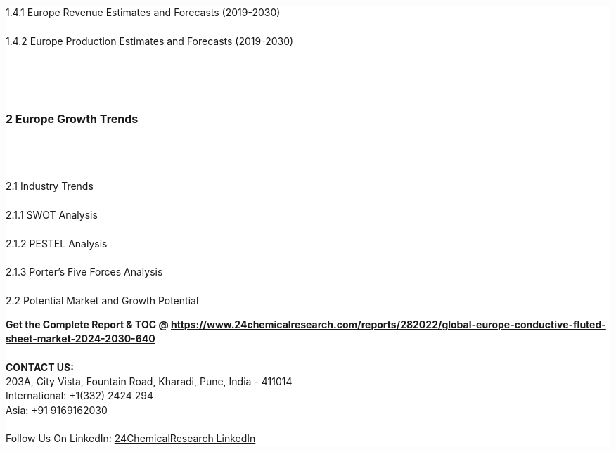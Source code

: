 1.4.1 Europe Revenue Estimates and Forecasts (2019-2030)&nbsp;&nbsp; &nbsp;<br /><br />
1.4.2 Europe Production Estimates and Forecasts (2019-2030)&nbsp;&nbsp;</p><br />
<br />
<h2><span style="font-size:16px"><strong>2 Europe Growth Trends&nbsp;&nbsp; &nbsp;</strong></span></h2><br />
<br />
<p>2.1 Industry Trends&nbsp;&nbsp; &nbsp;<br /><br />
2.1.1 SWOT Analysis&nbsp;&nbsp; &nbsp;<br /><br />
2.1.2 PESTEL Analysis&nbsp;&nbsp; &nbsp;<br /><br />
2.1.3 Porter&rsquo;s Five Forces Analysis&nbsp;&nbsp; &nbsp;<br /><br />
2.2 Potential Market and Growth Potential</p><div><b>Get the Complete Report & TOC @ 
            <a href="https://www.24chemicalresearch.com/reports/282022/global-europe-conductive-fluted-sheet-market-2024-2030-640">
            https://www.24chemicalresearch.com/reports/282022/global-europe-conductive-fluted-sheet-market-2024-2030-640</a></b></div><br><b>CONTACT US:</b><br>
            203A, City Vista, Fountain Road, Kharadi, Pune, India - 411014<br>
            International: +1(332) 2424 294<br>
            Asia: +91 9169162030 <br><br>
            Follow Us On LinkedIn: <a href="https://www.linkedin.com/company/24chemicalresearch/">24ChemicalResearch LinkedIn</a>